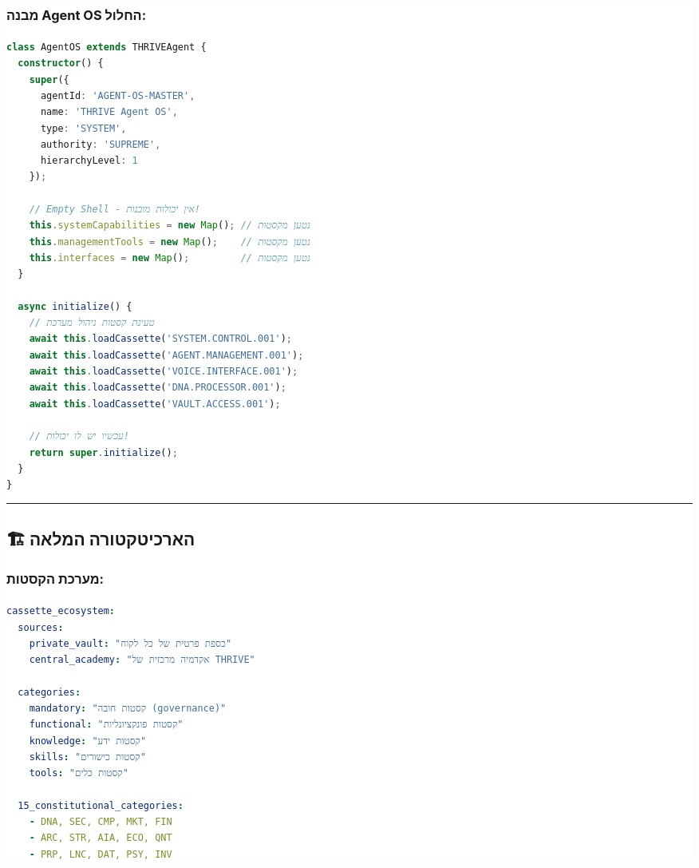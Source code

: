### מבנה Agent OS החלול:
```typescript
class AgentOS extends THRIVEAgent {
  constructor() {
    super({
      agentId: 'AGENT-OS-MASTER',
      name: 'THRIVE Agent OS',
      type: 'SYSTEM',
      authority: 'SUPREME',
      hierarchyLevel: 1
    });
    
    // Empty Shell - אין יכולות מובנות!
    this.systemCapabilities = new Map(); // נטען מקסטות
    this.managementTools = new Map();    // נטען מקסטות
    this.interfaces = new Map();         // נטען מקסטות
  }
  
  async initialize() {
    // טעינת קסטות ניהול מערכת
    await this.loadCassette('SYSTEM.CONTROL.001');
    await this.loadCassette('AGENT.MANAGEMENT.001');
    await this.loadCassette('VOICE.INTERFACE.001');
    await this.loadCassette('DNA.PROCESSOR.001');
    await this.loadCassette('VAULT.ACCESS.001');
    
    // עכשיו יש לו יכולות!
    return super.initialize();
  }
}
```

---

## 🏗️ הארכיטקטורה המלאה

### מערכת הקסטות:
```yaml
cassette_ecosystem:
  sources:
    private_vault: "כספת פרטית של כל לקוח"
    central_academy: "אקדמיה מרכזית של THRIVE"
    
  categories:
    mandatory: "קסטות חובה (governance)"
    functional: "קסטות פונקציונליות"
    knowledge: "קסטות ידע"
    skills: "קסטות כישורים"
    tools: "קסטות כלים"
    
  15_constitutional_categories:
    - DNA, SEC, CMP, MKT, FIN
    - ARC, STR, AIA, ECO, QNT
    - PRP, LNC, DAT, PSY, INV
```
